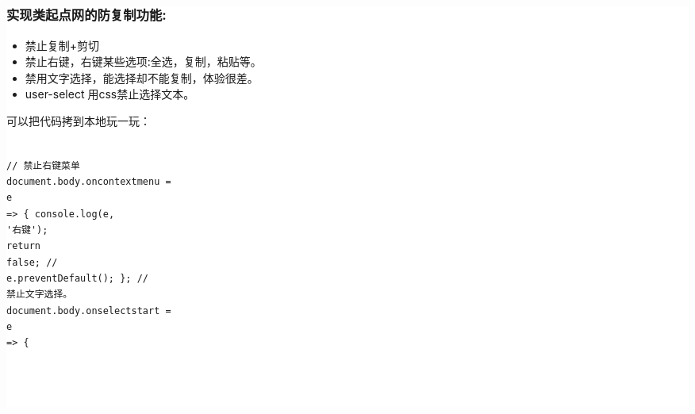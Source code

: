 </code></pre><h3 id="articleHeader5">&#x5B9E;&#x73B0;&#x7C7B;&#x8D77;&#x70B9;&#x7F51;&#x7684;&#x9632;&#x590D;&#x5236;&#x529F;&#x80FD;:</h3><ul><li>&#x7981;&#x6B62;&#x590D;&#x5236;+&#x526A;&#x5207;</li><li>&#x7981;&#x6B62;&#x53F3;&#x952E;&#xFF0C;&#x53F3;&#x952E;&#x67D0;&#x4E9B;&#x9009;&#x9879;:&#x5168;&#x9009;&#xFF0C;&#x590D;&#x5236;&#xFF0C;&#x7C98;&#x8D34;&#x7B49;&#x3002;</li><li>&#x7981;&#x7528;&#x6587;&#x5B57;&#x9009;&#x62E9;&#xFF0C;&#x80FD;&#x9009;&#x62E9;&#x5374;&#x4E0D;&#x80FD;&#x590D;&#x5236;&#xFF0C;&#x4F53;&#x9A8C;&#x5F88;&#x5DEE;&#x3002;</li><li>user-select &#x7528;css&#x7981;&#x6B62;&#x9009;&#x62E9;&#x6587;&#x672C;&#x3002;</li></ul><p>&#x53EF;&#x4EE5;&#x628A;&#x4EE3;&#x7801;&#x62F7;&#x5230;&#x672C;&#x5730;&#x73A9;&#x4E00;&#x73A9;&#xFF1A;</p><div class="widget-codetool" style="display:none"><div class="widget-codetool--inner"><span class="selectCode code-tool" data-toggle="tooltip" data-placement="top" title="" data-original-title="&#x5168;&#x9009;"></span> <span type="button" class="copyCode code-tool" data-toggle="tooltip" data-placement="top" data-clipboard-text="    // &#x7981;&#x6B62;&#x53F3;&#x952E;&#x83DC;&#x5355;
    document.body.oncontextmenu = e =&gt; {
        console.log(e, &apos;&#x53F3;&#x952E;&apos;);
        return false;
        // e.preventDefault();
    };
    // &#x7981;&#x6B62;&#x6587;&#x5B57;&#x9009;&#x62E9;&#x3002;
    document.body.onselectstart = e =&gt; {
        console.log(e, &apos;&#x6587;&#x5B57;&#x9009;&#x62E9;&apos;);
        return false;
        // e.preventDefault();
    };
    // &#x7981;&#x6B62;&#x590D;&#x5236;
    document.body.oncopy = e =&gt; {
        console.log(e, &apos;copy&apos;);
        return false; 
        // e.preventDefault();
    }
    // &#x7981;&#x6B62;&#x526A;&#x5207;
    document.body.oncut = e =&gt; {
        console.log(e, &apos;cut&apos;);
        return false;
        // e.preventDefault();
    };
    // &#x7981;&#x6B62;&#x7C98;&#x8D34;
    document.body.onpaste = e =&gt; {
        console.log(e, &apos;paste&apos;);
        return false;
        // e.preventDefault();
    };
    // css &#x7981;&#x6B62;&#x6587;&#x672C;&#x9009;&#x62E9; &#x8FD9;&#x6837;&#x4E0D;&#x4F1A;&#x89E6;&#x53D1;js
    body {
        user-select: none;
        -moz-user-select: none;
        -webkit-user-select: none;
        -ms-user-select: none;
    }
" title="" data-original-title="&#x590D;&#x5236;"></span> <span type="button" class="saveToNote code-tool" data-toggle="tooltip" data-placement="top" title="" data-original-title="&#x653E;&#x8FDB;&#x7B14;&#x8BB0;"></span></div></div><pre class="hljs javascript"><code>    <span class="hljs-comment">// &#x7981;&#x6B62;&#x53F3;&#x952E;&#x83DC;&#x5355;</span>
    <span class="hljs-built_in">document</span>.body.oncontextmenu = <span class="hljs-function"><span class="hljs-params">e</span> =&gt;</span> {
        <span class="hljs-built_in">console</span>.log(e, <span class="hljs-string">&apos;&#x53F3;&#x952E;&apos;</span>);
        <span class="hljs-keyword">return</span> <span class="hljs-literal">false</span>;
        <span class="hljs-comment">// e.preventDefault();</span>
    };
    <span class="hljs-comment">// &#x7981;&#x6B62;&#x6587;&#x5B57;&#x9009;&#x62E9;&#x3002;</span>
    <span class="hljs-built_in">document</span>.body.onselectstart = <span class="hljs-function"><span class="hljs-params">e</span> =&gt;</span> {